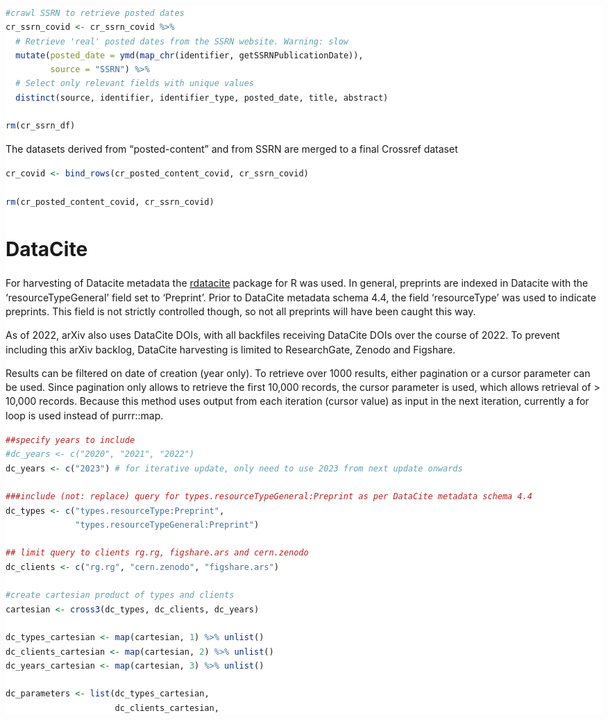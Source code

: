 ``` r
#crawl SSRN to retrieve posted dates
cr_ssrn_covid <- cr_ssrn_covid %>%
  # Retrieve 'real' posted dates from the SSRN website. Warning: slow
  mutate(posted_date = ymd(map_chr(identifier, getSSRNPublicationDate)),
         source = "SSRN") %>%
  # Select only relevant fields with unique values
  distinct(source, identifier, identifier_type, posted_date, title, abstract)

rm(cr_ssrn_df)
```

The datasets derived from “posted-content” and from SSRN are merged to a
final Crossref dataset

``` r
cr_covid <- bind_rows(cr_posted_content_covid, cr_ssrn_covid)

rm(cr_posted_content_covid, cr_ssrn_covid)
```

# DataCite

For harvesting of Datacite metadata the
[rdatacite](https://github.com/ropensci/rcrossref) package for R was
used. In general, preprints are indexed in Datacite with the
‘resourceTypeGeneral’ field set to ‘Preprint’. Prior to DataCite
metadata schema 4.4, the field ‘resourceType’ was used to indicate
preprints. This field is not strictly controlled though, so not all
preprints will have been caught this way.

As of 2022, arXiv also uses DataCite DOIs, with all backfiles receiving
DataCite DOIs over the course of 2022. To prevent including this arXiv
backlog, DataCite harvesting is limited to ResearchGate, Zenodo and
Figshare.

Results can be filtered on date of creation (year only). To retrieve
over 1000 results, either pagination or a cursor parameter can be used.
Since pagination only allows to retrieve the first 10,000 records, the
cursor parameter is used, which allows retrieval of \> 10,000 records.
Because this method uses output from each iteration (cursor value) as
input in the next iteration, currently a for loop is used instead of
purrr::map.

``` r
##specify years to include
#dc_years <- c("2020", "2021", "2022")
dc_years <- c("2023") # for iterative update, only need to use 2023 from next update onwards

###include (not: replace) query for types.resourceTypeGeneral:Preprint as per DataCite metadata schema 4.4
dc_types <- c("types.resourceType:Preprint",
              "types.resourceTypeGeneral:Preprint")

## limit query to clients rg.rg, figshare.ars and cern.zenodo 
dc_clients <- c("rg.rg", "cern.zenodo", "figshare.ars")

#create cartesian product of types and clients
cartesian <- cross3(dc_types, dc_clients, dc_years)

dc_types_cartesian <- map(cartesian, 1) %>% unlist()
dc_clients_cartesian <- map(cartesian, 2) %>% unlist()
dc_years_cartesian <- map(cartesian, 3) %>% unlist()

dc_parameters <- list(dc_types_cartesian,
                      dc_clients_cartesian,
```